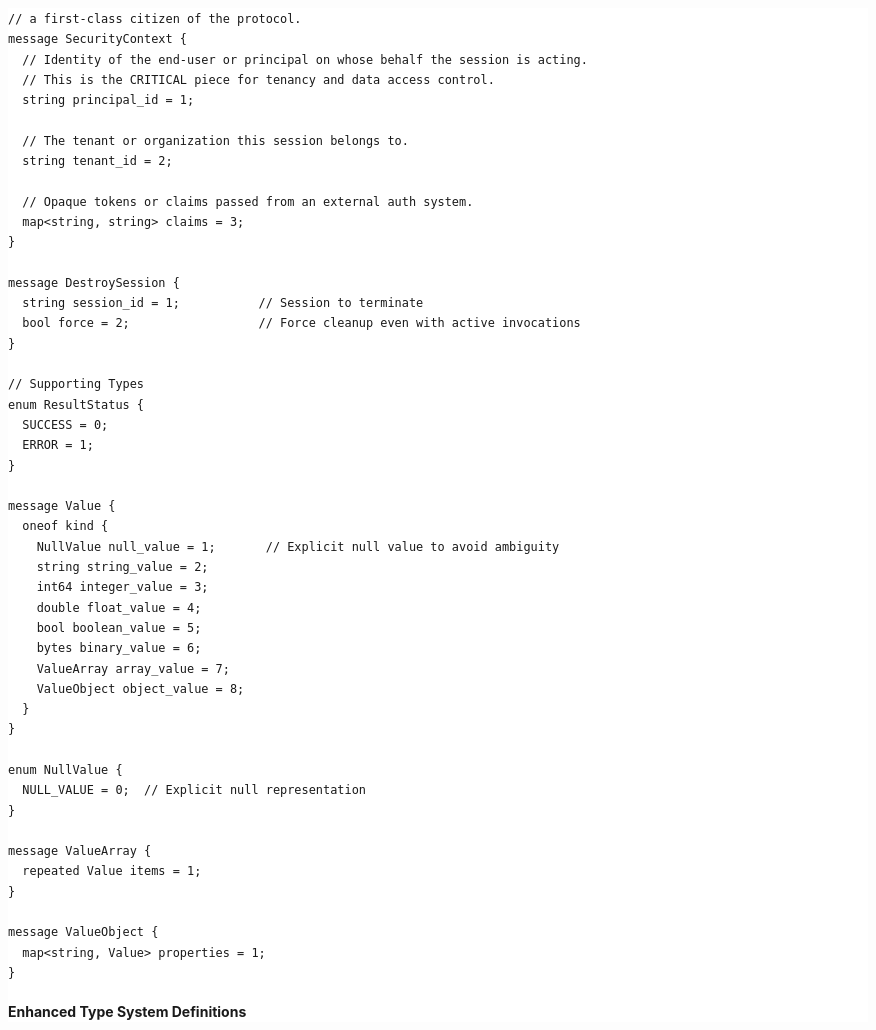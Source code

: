 ```idl
// a first-class citizen of the protocol.
message SecurityContext {
  // Identity of the end-user or principal on whose behalf the session is acting.
  // This is the CRITICAL piece for tenancy and data access control.
  string principal_id = 1;

  // The tenant or organization this session belongs to.
  string tenant_id = 2;

  // Opaque tokens or claims passed from an external auth system.
  map<string, string> claims = 3;
}

message DestroySession {
  string session_id = 1;           // Session to terminate
  bool force = 2;                  // Force cleanup even with active invocations
}

// Supporting Types
enum ResultStatus {
  SUCCESS = 0;
  ERROR = 1;
}

message Value {
  oneof kind {
    NullValue null_value = 1;       // Explicit null value to avoid ambiguity
    string string_value = 2;
    int64 integer_value = 3;
    double float_value = 4;
    bool boolean_value = 5;
    bytes binary_value = 6;
    ValueArray array_value = 7;
    ValueObject object_value = 8;
  }
}

enum NullValue {
  NULL_VALUE = 0;  // Explicit null representation
}

message ValueArray {
  repeated Value items = 1;
}

message ValueObject {
  map<string, Value> properties = 1;
}
```

#### Enhanced Type System Definitions
